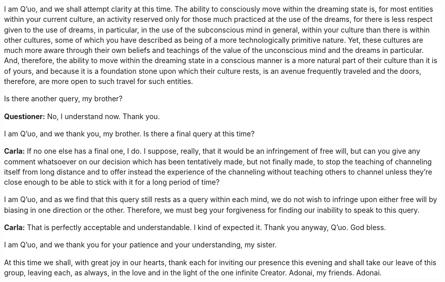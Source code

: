 <p>I am Q’uo, and we shall attempt clarity at this time. The ability to consciously move within the dreaming state is, for most entities within your current culture, an activity reserved only for those much practiced at the use of the dreams, for there is less respect given to the use of dreams, in particular, in the use of the subconscious mind in general, within your culture than there is within other cultures, some of which you have described as being of a more technologically primitive nature. Yet, these cultures are much more aware through their own beliefs and teachings of the value of the unconscious mind and the dreams in particular. And, therefore, the ability to move within the dreaming state in a conscious manner is a more natural part of their culture than it is of yours, and because it is a foundation stone upon which their culture rests, is an avenue frequently traveled and the doors, therefore, are more open to such travel for such entities.</p>
<p>Is there another query, my brother?</p>
<p><strong>Questioner:</strong> No, I understand now. Thank you.</p>
<p>I am Q’uo, and we thank you, my brother. Is there a final query at this time?</p>
<p><strong>Carla:</strong> If no one else has a final one, I do. I suppose, really, that it would be an infringement of free will, but can you give any comment whatsoever on our decision which has been tentatively made, but not finally made, to stop the teaching of channeling itself from long distance and to offer instead the experience of the channeling without teaching others to channel unless they’re close enough to be able to stick with it for a long period of time?</p>
<p>I am Q’uo, and as we find that this query still rests as a query within each mind, we do not wish to infringe upon either free will by biasing in one direction or the other. Therefore, we must beg your forgiveness for finding our inability to speak to this query.</p>
<p><strong>Carla:</strong> That is perfectly acceptable and understandable. I kind of expected it. Thank you anyway, Q’uo. God bless.</p>
<p>I am Q’uo, and we thank you for your patience and your understanding, my sister.</p>
<p>At this time we shall, with great joy in our hearts, thank each for inviting our presence this evening and shall take our leave of this group, leaving each, as always, in the love and in the light of the one infinite Creator. Adonai, my friends. Adonai.</p>
